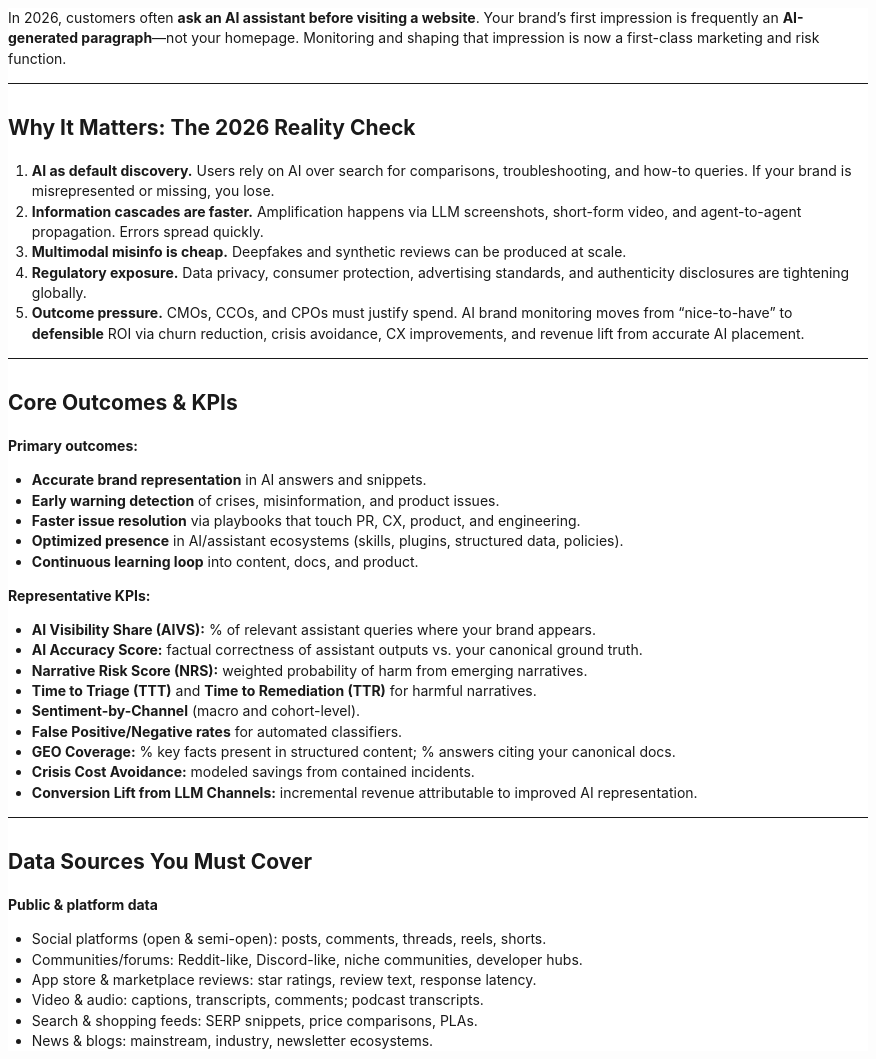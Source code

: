 In 2026, customers often **ask an AI assistant before visiting a website**. Your brand’s first impression is frequently an **AI-generated paragraph**—not your homepage. Monitoring and shaping that impression is now a first-class marketing and risk function.

---

## Why It Matters: The 2026 Reality Check

1. **AI as default discovery.** Users rely on AI over search for comparisons, troubleshooting, and how-to queries. If your brand is misrepresented or missing, you lose.
2. **Information cascades are faster.** Amplification happens via LLM screenshots, short-form video, and agent-to-agent propagation. Errors spread quickly.
3. **Multimodal misinfo is cheap.** Deepfakes and synthetic reviews can be produced at scale.
4. **Regulatory exposure.** Data privacy, consumer protection, advertising standards, and authenticity disclosures are tightening globally.
5. **Outcome pressure.** CMOs, CCOs, and CPOs must justify spend. AI brand monitoring moves from “nice-to-have” to **defensible** ROI via churn reduction, crisis avoidance, CX improvements, and revenue lift from accurate AI placement.

---

## Core Outcomes & KPIs

**Primary outcomes:**

* **Accurate brand representation** in AI answers and snippets.
* **Early warning detection** of crises, misinformation, and product issues.
* **Faster issue resolution** via playbooks that touch PR, CX, product, and engineering.
* **Optimized presence** in AI/assistant ecosystems (skills, plugins, structured data, policies).
* **Continuous learning loop** into content, docs, and product.

**Representative KPIs:**

* **AI Visibility Share (AIVS):** % of relevant assistant queries where your brand appears.
* **AI Accuracy Score:** factual correctness of assistant outputs vs. your canonical ground truth.
* **Narrative Risk Score (NRS):** weighted probability of harm from emerging narratives.
* **Time to Triage (TTT)** and **Time to Remediation (TTR)** for harmful narratives.
* **Sentiment-by-Channel** (macro and cohort-level).
* **False Positive/Negative rates** for automated classifiers.
* **GEO Coverage:** % key facts present in structured content; % answers citing your canonical docs.
* **Crisis Cost Avoidance:** modeled savings from contained incidents.
* **Conversion Lift from LLM Channels:** incremental revenue attributable to improved AI representation.

---

## Data Sources You Must Cover

**Public & platform data**

* Social platforms (open & semi-open): posts, comments, threads, reels, shorts.
* Communities/forums: Reddit-like, Discord-like, niche communities, developer hubs.
* App store & marketplace reviews: star ratings, review text, response latency.
* Video & audio: captions, transcripts, comments; podcast transcripts.
* Search & shopping feeds: SERP snippets, price comparisons, PLAs.
* News & blogs: mainstream, industry, newsletter ecosystems.
